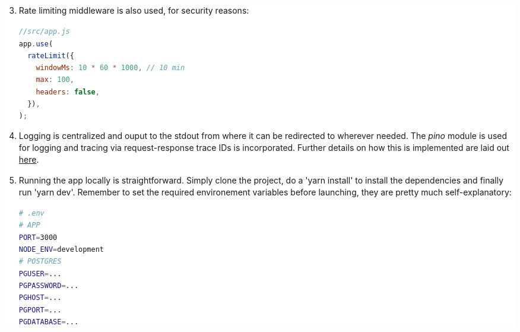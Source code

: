 3. Rate limiting middleware is also used, for security reasons:

   ```javascript
   //src/app.js
   app.use(
     rateLimit({
       windowMs: 10 * 60 * 1000, // 10 min
       max: 100,
       headers: false,
     }),
   );
   ```

4. Logging is centralized and ouput to the stdout from where it can be
   redirected to wherever needed. The _pino_ module is used for logging and
   tracing via request-response trace IDs is incorporated. Further details on
   how this is implemented are laid out
   [here](https://www.nagamocha.dev/trace-ids-logging-nodejs/).

5. Running the app locally is straightforward. Simply clone the project, do a
   'yarn install' to install the dependencies and finally run 'yarn dev'.
   Remember to set the required environement variables before launching, they
   are pretty much self-explanatory:

   ```bash
   # .env
   # APP 
   PORT=3000
   NODE_ENV=development
   # POSTGRES 
   PGUSER=...
   PGPASSWORD=... 
   PGHOST=...
   PGPORT=...
   PGDATABASE=...
   ```